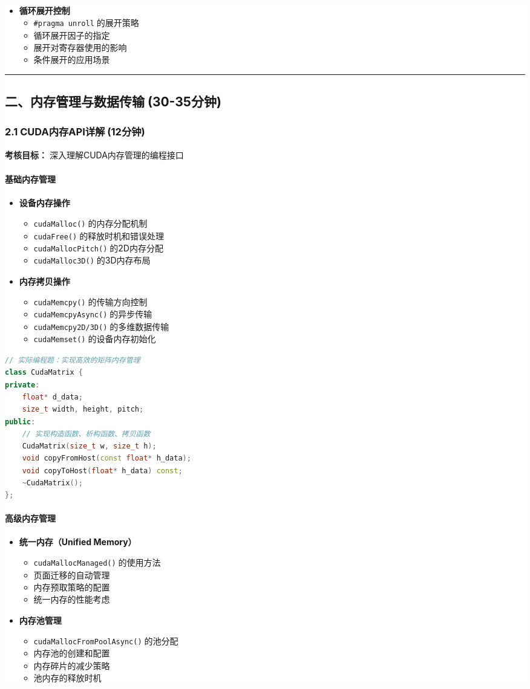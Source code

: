 - **循环展开控制**
  - `#pragma unroll` 的展开策略
  - 循环展开因子的指定
  - 展开对寄存器使用的影响
  - 条件展开的应用场景

---

## 二、内存管理与数据传输 (30-35分钟)

### 2.1 CUDA内存API详解 (12分钟)
**考核目标：** 深入理解CUDA内存管理的编程接口

#### 基础内存管理
- **设备内存操作**
  - `cudaMalloc()` 的内存分配机制
  - `cudaFree()` 的释放时机和错误处理
  - `cudaMallocPitch()` 的2D内存分配
  - `cudaMalloc3D()` 的3D内存布局

- **内存拷贝操作**
  - `cudaMemcpy()` 的传输方向控制
  - `cudaMemcpyAsync()` 的异步传输
  - `cudaMemcpy2D/3D()` 的多维数据传输
  - `cudaMemset()` 的设备内存初始化

```cpp
// 实际编程题：实现高效的矩阵内存管理
class CudaMatrix {
private:
    float* d_data;
    size_t width, height, pitch;
public:
    // 实现构造函数、析构函数、拷贝函数
    CudaMatrix(size_t w, size_t h);
    void copyFromHost(const float* h_data);
    void copyToHost(float* h_data) const;
    ~CudaMatrix();
};
```

#### 高级内存管理
- **统一内存（Unified Memory）**
  - `cudaMallocManaged()` 的使用方法
  - 页面迁移的自动管理
  - 内存预取策略的配置
  - 统一内存的性能考虑

- **内存池管理**
  - `cudaMallocFromPoolAsync()` 的池分配
  - 内存池的创建和配置
  - 内存碎片的减少策略
  - 池内存的释放时机

